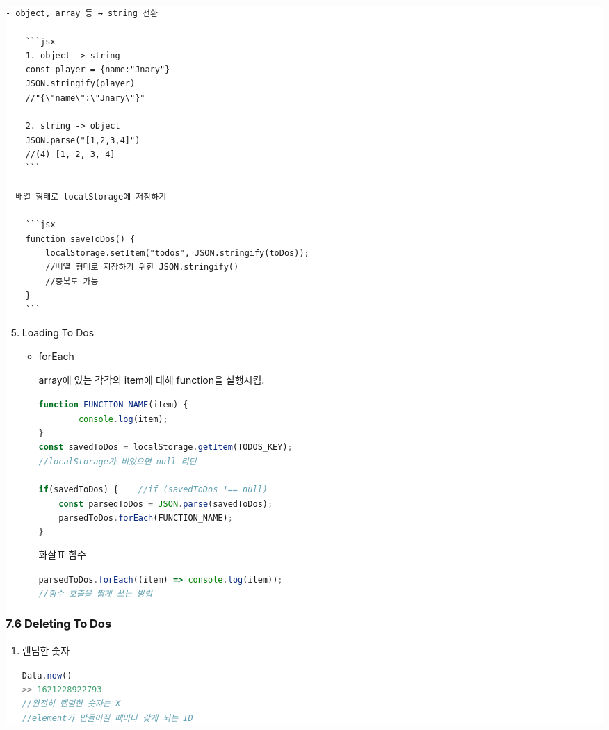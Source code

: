    - object, array 등 ↔ string 전환
        
        ```jsx
        1. object -> string
        const player = {name:"Jnary"}
        JSON.stringify(player)
        //"{\"name\":\"Jnary\"}"
        
        2. string -> object
        JSON.parse("[1,2,3,4]")
        //(4) [1, 2, 3, 4]
        ```
        
    - 배열 형태로 localStorage에 저장하기
        
        ```jsx
        function saveToDos() {
            localStorage.setItem("todos", JSON.stringify(toDos));
            //배열 형태로 저장하기 위한 JSON.stringify()
            //중복도 가능
        }
        ```
        
5. Loading To Dos
    - forEach
        
        array에 있는 각각의 item에 대해 function을 실행시킴.
        
        ```jsx
        function FUNCTION_NAME(item) {
        		console.log(item);
        }
        const savedToDos = localStorage.getItem(TODOS_KEY);
        //localStorage가 비었으면 null 리턴
        
        if(savedToDos) {    //if (savedToDos !== null)
            const parsedToDos = JSON.parse(savedToDos);
            parsedToDos.forEach(FUNCTION_NAME);
        }
        ```
        
        화살표 함수
        
        ```jsx
        parsedToDos.forEach((item) => console.log(item));
        //함수 호출을 짧게 쓰는 방법
        ```
        

### 7.6 Deleting To Dos

1. 랜덤한 숫자
    
    ```jsx
    Data.now()
    >> 1621228922793
    //완전히 랜덤한 숫자는 X
    //element가 만들어질 때마다 갖게 되는 ID
    ```
    